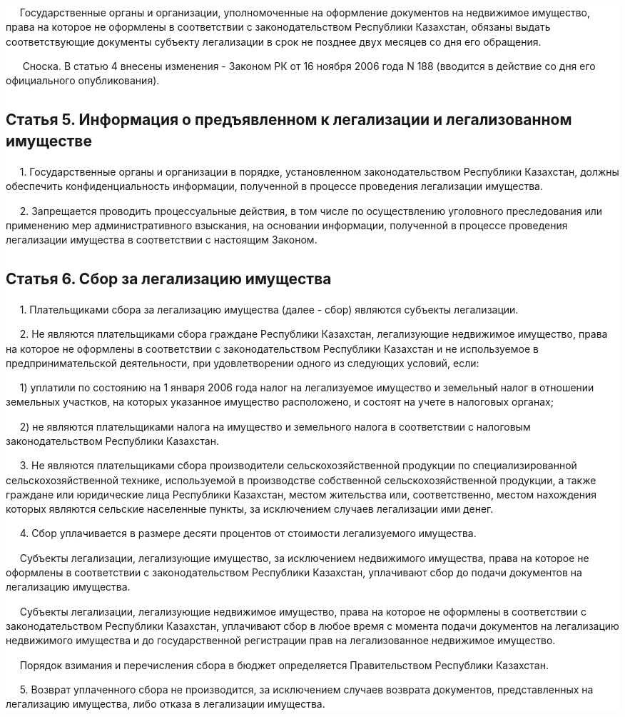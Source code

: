      Государственные органы и организации, уполномоченные на оформление документов на недвижимое имущество, права на которое не оформлены в соответствии с законодательством Республики Казахстан, обязаны выдать соответствующие документы субъекту легализации в срок не позднее двух месяцев со дня его обращения.

      Сноска. В статью 4 внесены изменения - Законом РК от 16 ноября 2006 года N  188  (вводится в действие со дня его официального опубликования).

## Статья 5. Информация о предъявленном к легализации и легализованном имуществе

     1. Государственные органы и организации в порядке, установленном законодательством Республики Казахстан, должны обеспечить конфиденциальность информации, полученной в процессе проведения легализации имущества.

     2. Запрещается проводить процессуальные действия, в том числе по осуществлению уголовного преследования или применению мер административного взыскания, на основании информации, полученной в процессе проведения легализации имущества в соответствии с настоящим Законом.

## Статья 6. Сбор за легализацию имущества

     1. Плательщиками сбора за легализацию имущества (далее - сбор) являются субъекты легализации.

     2. Не являются плательщиками сбора граждане Республики Казахстан, легализующие недвижимое имущество, права на которое не оформлены в соответствии с законодательством Республики Казахстан и не используемое в предпринимательской деятельности, при удовлетворении одного из следующих условий, если:

     1) уплатили по состоянию на 1 января 2006 года налог на легализуемое имущество и земельный налог в отношении земельных участков, на которых указанное имущество расположено, и состоят на учете в налоговых органах;

     2) не являются плательщиками налога на имущество и земельного налога в соответствии с налоговым законодательством Республики Казахстан.

     3. Не являются плательщиками сбора производители сельскохозяйственной продукции по специализированной сельскохозяйственной технике, используемой в производстве собственной сельскохозяйственной продукции, а также граждане или юридические лица Республики Казахстан, местом жительства или, соответственно, местом нахождения которых являются сельские населенные пункты, за исключением случаев легализации ими денег.

     4. Сбор уплачивается в размере десяти процентов от стоимости легализуемого имущества.

     Субъекты легализации, легализующие имущество, за исключением недвижимого имущества, права на которое не оформлены в соответствии с законодательством Республики Казахстан, уплачивают сбор до подачи документов на легализацию имущества.

     Субъекты легализации, легализующие недвижимое имущество, права на которое не оформлены в соответствии с законодательством Республики Казахстан, уплачивают сбор в любое время с момента подачи документов на легализацию недвижимого имущества и до государственной регистрации прав на легализованное недвижимое имущество.

     Порядок взимания и перечисления сбора в бюджет определяется Правительством Республики Казахстан.

     5. Возврат уплаченного сбора не производится, за исключением случаев возврата документов, представленных на легализацию имущества, либо отказа в легализации имущества.
